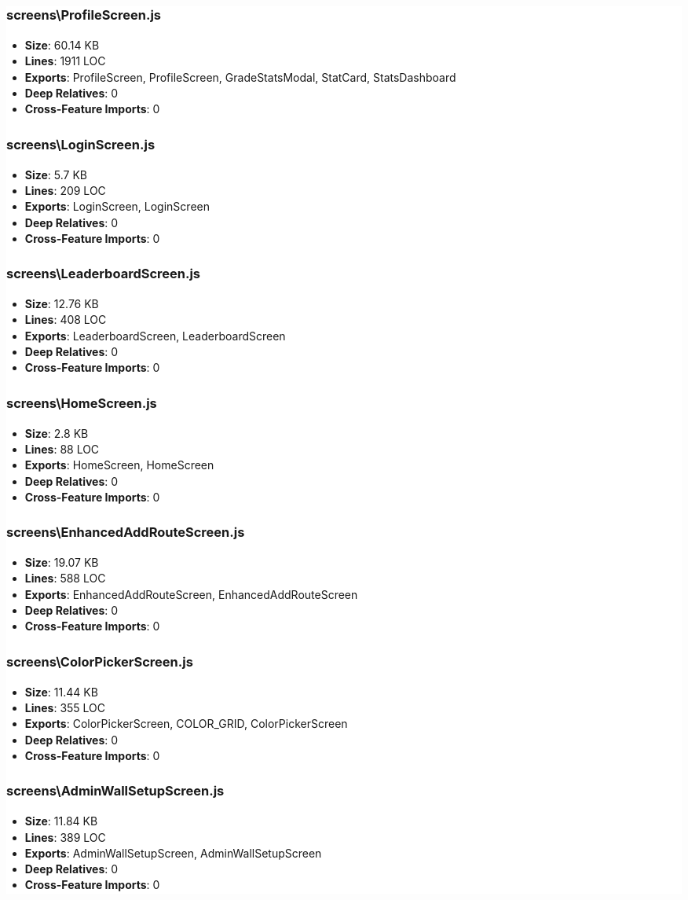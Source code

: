 ### screens\ProfileScreen.js

- **Size**: 60.14 KB
- **Lines**: 1911 LOC
- **Exports**: ProfileScreen, ProfileScreen, GradeStatsModal, StatCard, StatsDashboard
- **Deep Relatives**: 0
- **Cross-Feature Imports**: 0

### screens\LoginScreen.js

- **Size**: 5.7 KB
- **Lines**: 209 LOC
- **Exports**: LoginScreen, LoginScreen
- **Deep Relatives**: 0
- **Cross-Feature Imports**: 0

### screens\LeaderboardScreen.js

- **Size**: 12.76 KB
- **Lines**: 408 LOC
- **Exports**: LeaderboardScreen, LeaderboardScreen
- **Deep Relatives**: 0
- **Cross-Feature Imports**: 0

### screens\HomeScreen.js

- **Size**: 2.8 KB
- **Lines**: 88 LOC
- **Exports**: HomeScreen, HomeScreen
- **Deep Relatives**: 0
- **Cross-Feature Imports**: 0

### screens\EnhancedAddRouteScreen.js

- **Size**: 19.07 KB
- **Lines**: 588 LOC
- **Exports**: EnhancedAddRouteScreen, EnhancedAddRouteScreen
- **Deep Relatives**: 0
- **Cross-Feature Imports**: 0

### screens\ColorPickerScreen.js

- **Size**: 11.44 KB
- **Lines**: 355 LOC
- **Exports**: ColorPickerScreen, COLOR_GRID, ColorPickerScreen
- **Deep Relatives**: 0
- **Cross-Feature Imports**: 0

### screens\AdminWallSetupScreen.js

- **Size**: 11.84 KB
- **Lines**: 389 LOC
- **Exports**: AdminWallSetupScreen, AdminWallSetupScreen
- **Deep Relatives**: 0
- **Cross-Feature Imports**: 0

